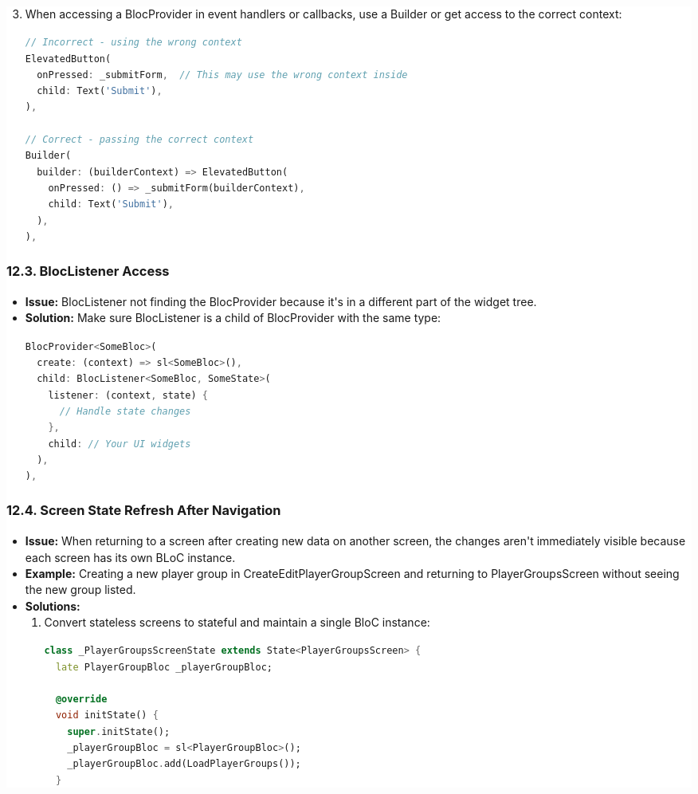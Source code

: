   3. When accessing a BlocProvider in event handlers or callbacks, use a Builder or get access to the correct context:
     ```dart
     // Incorrect - using the wrong context
     ElevatedButton(
       onPressed: _submitForm,  // This may use the wrong context inside
       child: Text('Submit'),
     ),
     
     // Correct - passing the correct context
     Builder(
       builder: (builderContext) => ElevatedButton(
         onPressed: () => _submitForm(builderContext),
         child: Text('Submit'),
       ),
     ),
     ```

### 12.3. BlocListener Access
- **Issue:** BlocListener not finding the BlocProvider because it's in a different part of the widget tree.
- **Solution:** Make sure BlocListener is a child of BlocProvider with the same type:
  ```dart
  BlocProvider<SomeBloc>(
    create: (context) => sl<SomeBloc>(),
    child: BlocListener<SomeBloc, SomeState>(
      listener: (context, state) {
        // Handle state changes
      },
      child: // Your UI widgets
    ),
  ),
  ```

### 12.4. Screen State Refresh After Navigation
- **Issue:** When returning to a screen after creating new data on another screen, the changes aren't immediately visible because each screen has its own BLoC instance.
- **Example:** Creating a new player group in CreateEditPlayerGroupScreen and returning to PlayerGroupsScreen without seeing the new group listed.
- **Solutions:**
  1. Convert stateless screens to stateful and maintain a single BloC instance:
     ```dart
     class _PlayerGroupsScreenState extends State<PlayerGroupsScreen> {
       late PlayerGroupBloc _playerGroupBloc;
     
       @override
       void initState() {
         super.initState();
         _playerGroupBloc = sl<PlayerGroupBloc>();
         _playerGroupBloc.add(LoadPlayerGroups());
       }
     